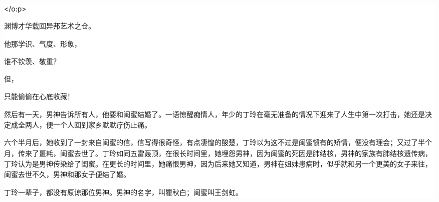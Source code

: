   </o:p>
 </p>
 <p class="MsoNormal">
  <span lang="ZH-CN" style='font-family:宋体;mso-ascii-font-family:
"Times New Roman"'>
   渊博才华载回异邦艺术之仓。
  </span>
  <o:p>
  </o:p>
 </p>
 <p class="MsoNormal">
  <span lang="ZH-CN" style='font-family:宋体;mso-ascii-font-family:
"Times New Roman"'>
   他那学识、气度、形象，
  </span>
  <o:p>
  </o:p>
 </p>
 <p class="MsoNormal">
  <span lang="ZH-CN" style='font-family:宋体;mso-ascii-font-family:
"Times New Roman"'>
   谁不钦羡、敬重？
  </span>
  <o:p>
  </o:p>
 </p>
 <p class="MsoNormal">
  <span lang="ZH-CN" style='font-family:宋体;mso-ascii-font-family:
"Times New Roman"'>
   但，
  </span>
  <o:p>
  </o:p>
 </p>
 <p class="MsoNormal">
  <span lang="ZH-CN" style='font-family:宋体;mso-ascii-font-family:
"Times New Roman"'>
   只能偷偷在心底收藏！
  </span>
 </p>
 <p class="MsoNormal">
  <span lang="ZH-CN" style='font-family:宋体;mso-ascii-font-family:
"Times New Roman"'>
   然后有一天，男神告诉所有人，他要和闺蜜结婚了。一语惊醒痴情人，年少的丁玲在毫无准备的情况下迎来了人生中第一次打击，她还是决定成全两人，便一个人回到家乡默默疗伤止痛。
  </span>
  <o:p>
  </o:p>
 </p>
 <p class="MsoNormal">
  <span lang="ZH-CN" style='font-family:宋体;mso-ascii-font-family:
"Times New Roman"'>
   六个半月后，她收到了一封来自闺蜜的信，信写得很奇怪，有点凄惶的酸楚，丁玲以为这不过是闺蜜惯有的矫情，便没有理会；又过了半个月，传来了噩耗，闺蜜去世了。丁玲如同五雷轰顶，在很长时间里，她埋怨男神，因为闺蜜的死因是肺结核，男神的家族有肺结核遗传病，丁玲认为是男神传染给了闺蜜。在更长的时间里，她痛恨男神，因为后来她又知道，男神在姐妹患病时，似乎就和另一个更美的女子来往，闺蜜去世不久，男神和那女子便结了婚。
  </span>
  <o:p>
  </o:p>
 </p>
 <p class="MsoNormal">
  <span lang="ZH-CN" style='font-family:宋体;mso-ascii-font-family:
"Times New Roman"'>
   丁玲一辈子，都没有原谅那位男神。男神的名字，叫瞿秋白；闺蜜叫王剑虹。
  </span>
  <o:p>